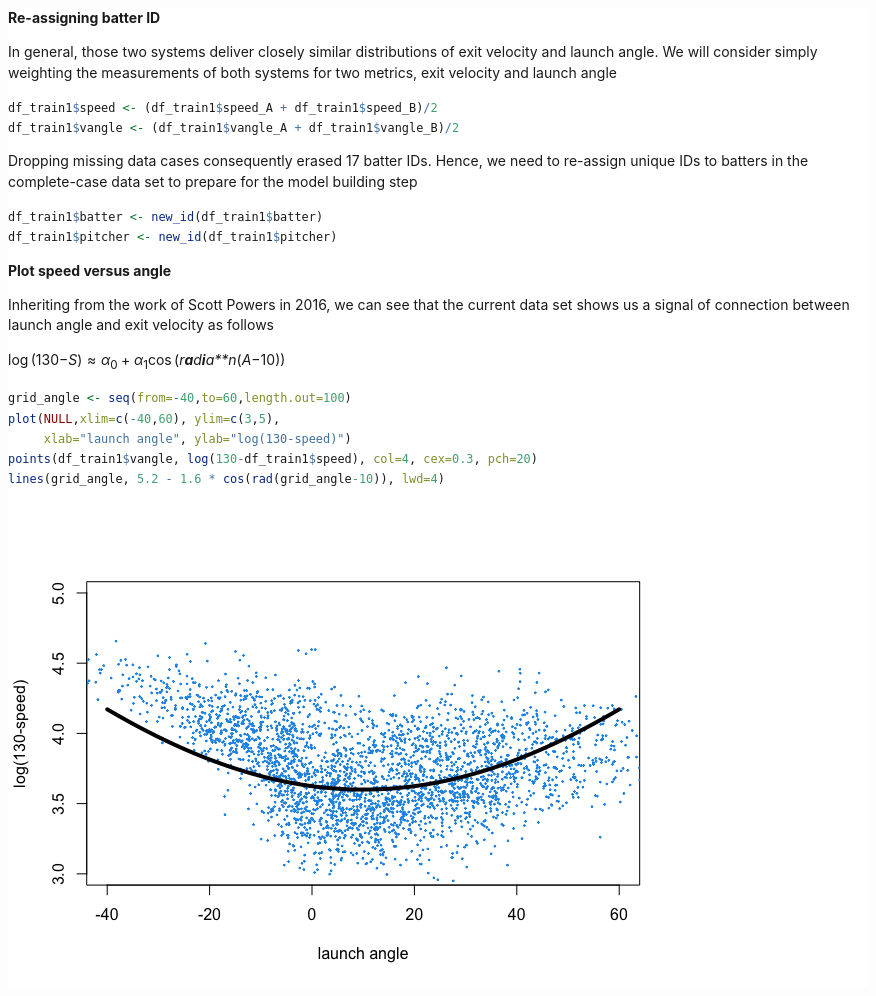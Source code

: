 **Re-assigning batter ID**

In general, those two systems deliver closely similar distributions of
exit velocity and launch angle. We will consider simply weighting the
measurements of both systems for two metrics, exit velocity and launch
angle

``` r
df_train1$speed <- (df_train1$speed_A + df_train1$speed_B)/2
df_train1$vangle <- (df_train1$vangle_A + df_train1$vangle_B)/2
```

Dropping missing data cases consequently erased 17 batter IDs. Hence, we
need to re-assign unique IDs to batters in the complete-case data set to
prepare for the model building step

``` r
df_train1$batter <- new_id(df_train1$batter)
df_train1$pitcher <- new_id(df_train1$pitcher)
```

**Plot speed versus angle**

Inheriting from the work of Scott Powers in 2016, we can see that the
current data set shows us a signal of connection between launch angle
and exit velocity as follows

log (130−*S*) ≈ *α*<sub>0</sub> + *α*<sub>1</sub>cos (*r**a**d**i**a**n*(*A*−10))

``` r
grid_angle <- seq(from=-40,to=60,length.out=100)
plot(NULL,xlim=c(-40,60), ylim=c(3,5),
     xlab="launch angle", ylab="log(130-speed)")
points(df_train1$vangle, log(130-df_train1$speed), col=4, cex=0.3, pch=20)
lines(grid_angle, 5.2 - 1.6 * cos(rad(grid_angle-10)), lwd=4)
```

![](baseball_files/figure-gfm/unnamed-chunk-13-1.png)
